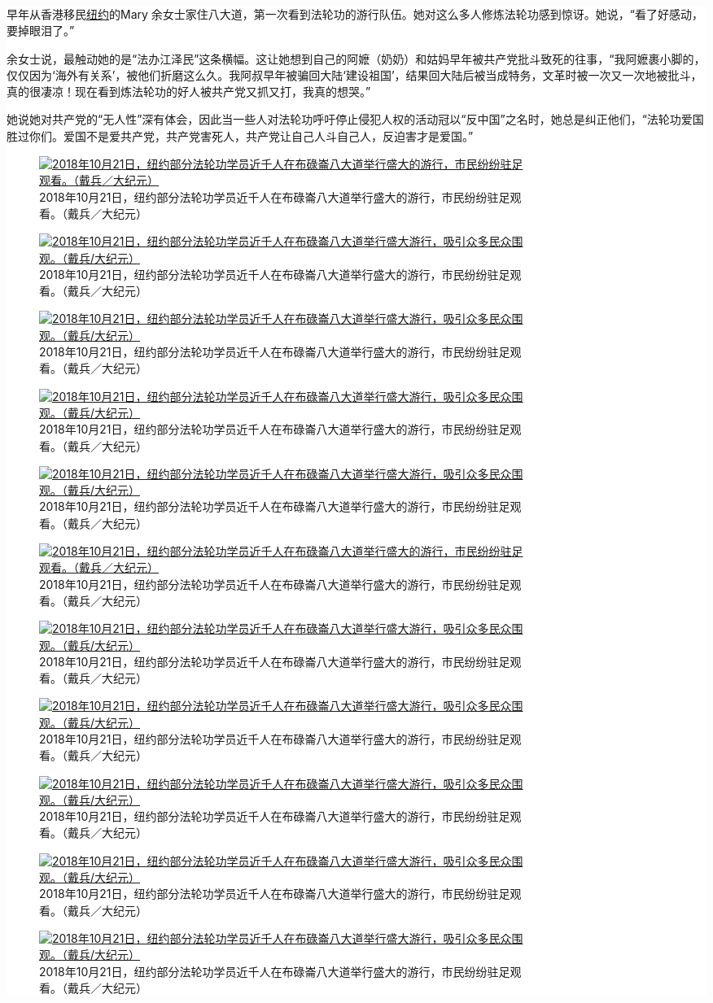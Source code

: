 <p>早年从香港移民<a href="https://github.com/mprjd2205/djy/blob/master/gb/tag/%E7%BA%BD%E7%BA%A6.md">纽约</a>的Mary 余女士家住八大道，第一次看到法轮功的游行队伍。她对这么多人修炼法轮功感到惊讶。她说，“看了好感动，要掉眼泪了。”</p>
<p>余女士说，最触动她的是“法办江泽民”这条横幅。这让她想到自己的阿嬷（奶奶）和姑妈早年被共产党批斗致死的往事，“我阿嬷裹小脚的，仅仅因为‘海外有关系’，被他们折磨这么久。我阿叔早年被骗回大陆‘建设祖国’，结果回大陆后被当成特务，文革时被一次又一次地被批斗，真的很凄凉！现在看到炼法轮功的好人被共产党又抓又打，我真的想哭。”</p>
<p>她说她对共产党的“无人性”深有体会，因此当一些人对法轮功呼吁停止侵犯人权的活动冠以“反中国”之名时，她总是纠正他们，“法轮功爱国胜过你们。爱国不是爱共产党，共产党害死人，共产党让自己人斗自己人，反迫害才是爱国。”</p>
<figure id="attachment_10799701" style="width: 600px" class="wp-caption aligncenter"><a href="http://i.epochtimes.com/assets/uploads/2018/10/D016199.jpg"><img class="size-large wp-image-10799701" src="http://i.epochtimes.com/assets/uploads/2018/10/D016199-600x400.jpg" alt="2018年10月21日，纽约部分法轮功学员近千人在布碌崙八大道举行盛大的游行，市民纷纷驻足观看。（戴兵／大纪元）" width="600" b="400" /></a><figcaption class="wp-caption-text">2018年10月21日，纽约部分法轮功学员近千人在布碌崙八大道举行盛大的游行，市民纷纷驻足观看。（戴兵／大纪元）</figcaption></figure>
<figure id="attachment_10799437" style="width: 600px" class="wp-caption aligncenter"><a href="http://i.epochtimes.com/assets/uploads/2018/10/D016414.jpg"><img class="size-large wp-image-10799437" src="http://i.epochtimes.com/assets/uploads/2018/10/D016414-600x400.jpg" alt="2018年10月21日，纽约部分法轮功学员近千人在布碌崙八大道举行盛大游行，吸引众多民众围观。（戴兵/大纪元）" width="600" b="400" /></a><figcaption class="wp-caption-text">2018年10月21日，纽约部分法轮功学员近千人在布碌崙八大道举行盛大的游行，市民纷纷驻足观看。（戴兵／大纪元）</figcaption></figure>
<figure id="attachment_10799438" style="width: 600px" class="wp-caption aligncenter"><a href="http://i.epochtimes.com/assets/uploads/2018/10/D016422.jpg"><img class="size-large wp-image-10799438" src="http://i.epochtimes.com/assets/uploads/2018/10/D016422-600x400.jpg" alt="2018年10月21日，纽约部分法轮功学员近千人在布碌崙八大道举行盛大游行，吸引众多民众围观。（戴兵/大纪元）" width="600" b="400" /></a><figcaption class="wp-caption-text">2018年10月21日，纽约部分法轮功学员近千人在布碌崙八大道举行盛大的游行，市民纷纷驻足观看。（戴兵／大纪元）</figcaption></figure>
<figure id="attachment_10799439" style="width: 600px" class="wp-caption aligncenter"><a href="http://i.epochtimes.com/assets/uploads/2018/10/D016471.jpg"><img class="size-large wp-image-10799439" src="http://i.epochtimes.com/assets/uploads/2018/10/D016471-600x400.jpg" alt="2018年10月21日，纽约部分法轮功学员近千人在布碌崙八大道举行盛大游行，吸引众多民众围观。（戴兵/大纪元）" width="600" b="400" /></a><figcaption class="wp-caption-text">2018年10月21日，纽约部分法轮功学员近千人在布碌崙八大道举行盛大的游行，市民纷纷驻足观看。（戴兵／大纪元）</figcaption></figure>
<figure id="attachment_10799441" style="width: 600px" class="wp-caption aligncenter"><a href="http://i.epochtimes.com/assets/uploads/2018/10/D016443.jpg"><img class="size-large wp-image-10799441" src="http://i.epochtimes.com/assets/uploads/2018/10/D016443-600x400.jpg" alt="2018年10月21日，纽约部分法轮功学员近千人在布碌崙八大道举行盛大游行，吸引众多民众围观。（戴兵/大纪元）" width="600" b="400" /></a><figcaption class="wp-caption-text">2018年10月21日，纽约部分法轮功学员近千人在布碌崙八大道举行盛大的游行，市民纷纷驻足观看。（戴兵／大纪元）</figcaption></figure>
<figure id="attachment_10799700" style="width: 600px" class="wp-caption aligncenter"><a href="http://i.epochtimes.com/assets/uploads/2018/10/D016531.jpg"><img class="size-large wp-image-10799700" src="http://i.epochtimes.com/assets/uploads/2018/10/D016531-600x400.jpg" alt="2018年10月21日，纽约部分法轮功学员近千人在布碌崙八大道举行盛大的游行，市民纷纷驻足观看。（戴兵／大纪元）" width="600" b="400" /></a><figcaption class="wp-caption-text">2018年10月21日，纽约部分法轮功学员近千人在布碌崙八大道举行盛大的游行，市民纷纷驻足观看。（戴兵／大纪元）</figcaption></figure>
<figure id="attachment_10799446" style="width: 600px" class="wp-caption aligncenter"><a href="http://i.epochtimes.com/assets/uploads/2018/10/D016505.jpg"><img class="size-large wp-image-10799446" src="http://i.epochtimes.com/assets/uploads/2018/10/D016505-600x400.jpg" alt="2018年10月21日，纽约部分法轮功学员近千人在布碌崙八大道举行盛大游行，吸引众多民众围观。（戴兵/大纪元）" width="600" b="400" /></a><figcaption class="wp-caption-text">2018年10月21日，纽约部分法轮功学员近千人在布碌崙八大道举行盛大的游行，市民纷纷驻足观看。（戴兵／大纪元）</figcaption></figure>
<figure id="attachment_10799448" style="width: 600px" class="wp-caption aligncenter"><a href="http://i.epochtimes.com/assets/uploads/2018/10/D016478.jpg"><img class="size-large wp-image-10799448" src="http://i.epochtimes.com/assets/uploads/2018/10/D016478-600x400.jpg" alt="2018年10月21日，纽约部分法轮功学员近千人在布碌崙八大道举行盛大游行，吸引众多民众围观。（戴兵/大纪元）" width="600" b="400" /></a><figcaption class="wp-caption-text">2018年10月21日，纽约部分法轮功学员近千人在布碌崙八大道举行盛大的游行，市民纷纷驻足观看。（戴兵／大纪元）</figcaption></figure>
<figure id="attachment_10799450" style="width: 600px" class="wp-caption aligncenter"><a href="http://i.epochtimes.com/assets/uploads/2018/10/D016480.jpg"><img class="size-large wp-image-10799450" src="http://i.epochtimes.com/assets/uploads/2018/10/D016480-600x400.jpg" alt="2018年10月21日，纽约部分法轮功学员近千人在布碌崙八大道举行盛大游行，吸引众多民众围观。（戴兵/大纪元）" width="600" b="400" /></a><figcaption class="wp-caption-text">2018年10月21日，纽约部分法轮功学员近千人在布碌崙八大道举行盛大的游行，市民纷纷驻足观看。（戴兵／大纪元）</figcaption></figure>
<figure id="attachment_10799455" style="width: 600px" class="wp-caption aligncenter"><a href="http://i.epochtimes.com/assets/uploads/2018/10/D016561.jpg"><img class="size-large wp-image-10799455" src="http://i.epochtimes.com/assets/uploads/2018/10/D016561-600x400.jpg" alt="2018年10月21日，纽约部分法轮功学员近千人在布碌崙八大道举行盛大游行，吸引众多民众围观。（戴兵/大纪元）" width="600" b="400" /></a><figcaption class="wp-caption-text">2018年10月21日，纽约部分法轮功学员近千人在布碌崙八大道举行盛大的游行，市民纷纷驻足观看。（戴兵／大纪元）</figcaption></figure>
<figure id="attachment_10799453" style="width: 600px" class="wp-caption aligncenter"><a href="http://i.epochtimes.com/assets/uploads/2018/10/D016509.jpg"><img class="size-large wp-image-10799453" src="http://i.epochtimes.com/assets/uploads/2018/10/D016509-600x400.jpg" alt="2018年10月21日，纽约部分法轮功学员近千人在布碌崙八大道举行盛大游行，吸引众多民众围观。（戴兵/大纪元）" width="600" b="400" /></a><figcaption class="wp-caption-text">2018年10月21日，纽约部分法轮功学员近千人在布碌崙八大道举行盛大的游行，市民纷纷驻足观看。（戴兵／大纪元）</figcaption></figure>